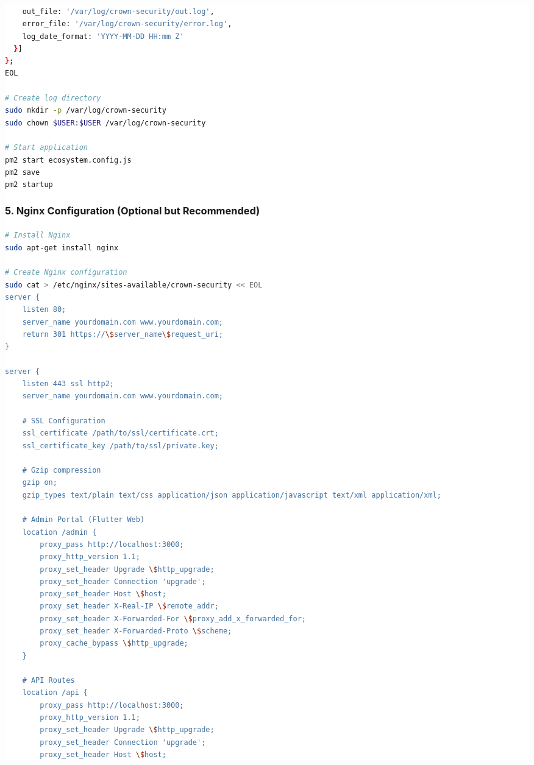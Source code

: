 ```bash
    out_file: '/var/log/crown-security/out.log',
    error_file: '/var/log/crown-security/error.log',
    log_date_format: 'YYYY-MM-DD HH:mm Z'
  }]
};
EOL

# Create log directory
sudo mkdir -p /var/log/crown-security
sudo chown $USER:$USER /var/log/crown-security

# Start application
pm2 start ecosystem.config.js
pm2 save
pm2 startup
```

### 5. Nginx Configuration (Optional but Recommended)
```bash
# Install Nginx
sudo apt-get install nginx

# Create Nginx configuration
sudo cat > /etc/nginx/sites-available/crown-security << EOL
server {
    listen 80;
    server_name yourdomain.com www.yourdomain.com;
    return 301 https://\$server_name\$request_uri;
}

server {
    listen 443 ssl http2;
    server_name yourdomain.com www.yourdomain.com;
    
    # SSL Configuration
    ssl_certificate /path/to/ssl/certificate.crt;
    ssl_certificate_key /path/to/ssl/private.key;
    
    # Gzip compression
    gzip on;
    gzip_types text/plain text/css application/json application/javascript text/xml application/xml;
    
    # Admin Portal (Flutter Web)
    location /admin {
        proxy_pass http://localhost:3000;
        proxy_http_version 1.1;
        proxy_set_header Upgrade \$http_upgrade;
        proxy_set_header Connection 'upgrade';
        proxy_set_header Host \$host;
        proxy_set_header X-Real-IP \$remote_addr;
        proxy_set_header X-Forwarded-For \$proxy_add_x_forwarded_for;
        proxy_set_header X-Forwarded-Proto \$scheme;
        proxy_cache_bypass \$http_upgrade;
    }
    
    # API Routes
    location /api {
        proxy_pass http://localhost:3000;
        proxy_http_version 1.1;
        proxy_set_header Upgrade \$http_upgrade;
        proxy_set_header Connection 'upgrade';
        proxy_set_header Host \$host;
```